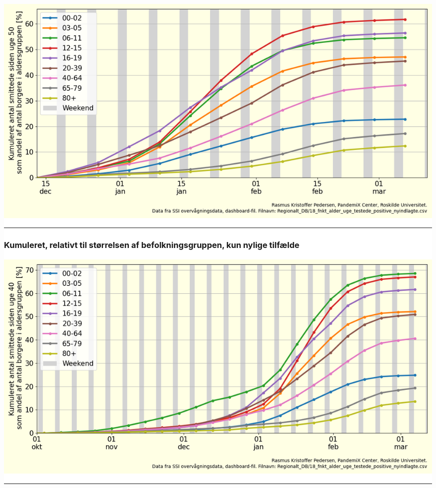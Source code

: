 ![](../Figures/AgeDistribution/Agedistribution_CasesWeeklyByPopulationOnlyCumulativeRecentDecember.png)

--- 

### Kumuleret, relativt til størrelsen af befolkningsgruppen, kun nylige tilfælde
![](../Figures/AgeDistribution/Agedistribution_CasesWeeklyByPopulationOnlyCumulativeRecent.png)

--- 
